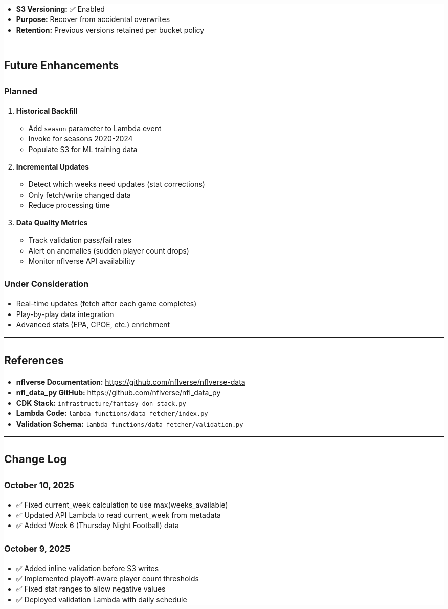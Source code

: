 - **S3 Versioning:** ✅ Enabled
- **Purpose:** Recover from accidental overwrites
- **Retention:** Previous versions retained per bucket policy

---

## Future Enhancements

### Planned

1. **Historical Backfill**
   - Add `season` parameter to Lambda event
   - Invoke for seasons 2020-2024
   - Populate S3 for ML training data

2. **Incremental Updates**
   - Detect which weeks need updates (stat corrections)
   - Only fetch/write changed data
   - Reduce processing time

3. **Data Quality Metrics**
   - Track validation pass/fail rates
   - Alert on anomalies (sudden player count drops)
   - Monitor nflverse API availability

### Under Consideration

- Real-time updates (fetch after each game completes)
- Play-by-play data integration
- Advanced stats (EPA, CPOE, etc.) enrichment

---

## References

- **nflverse Documentation:** https://github.com/nflverse/nflverse-data
- **nfl_data_py GitHub:** https://github.com/nflverse/nfl_data_py
- **CDK Stack:** `infrastructure/fantasy_don_stack.py`
- **Lambda Code:** `lambda_functions/data_fetcher/index.py`
- **Validation Schema:** `lambda_functions/data_fetcher/validation.py`

---

## Change Log

### October 10, 2025
- ✅ Fixed current_week calculation to use max(weeks_available)
- ✅ Updated API Lambda to read current_week from metadata
- ✅ Added Week 6 (Thursday Night Football) data

### October 9, 2025
- ✅ Added inline validation before S3 writes
- ✅ Implemented playoff-aware player count thresholds
- ✅ Fixed stat ranges to allow negative values
- ✅ Deployed validation Lambda with daily schedule
